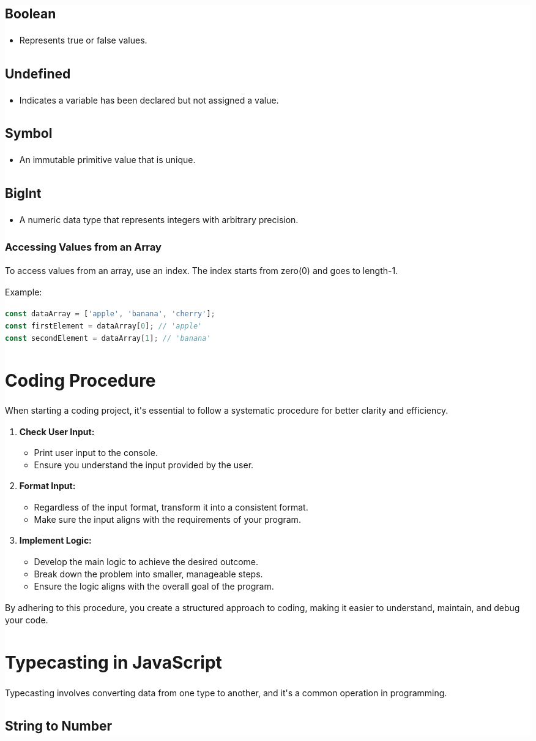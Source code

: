 ## Boolean
- Represents true or false values.

## Undefined
- Indicates a variable has been declared but not assigned a value.

## Symbol
- An immutable primitive value that is unique.

## BigInt
- A numeric data type that represents integers with arbitrary precision.

### Accessing Values from an Array
To access values from an array, use an index. The index starts from zero(0) and goes to length-1.

Example:
```javascript
const dataArray = ['apple', 'banana', 'cherry'];
const firstElement = dataArray[0]; // 'apple'
const secondElement = dataArray[1]; // 'banana'
```

# Coding Procedure

When starting a coding project, it's essential to follow a systematic procedure for better clarity and efficiency.

1. **Check User Input:**
   - Print user input to the console.
   - Ensure you understand the input provided by the user.

2. **Format Input:**
   - Regardless of the input format, transform it into a consistent format.
   - Make sure the input aligns with the requirements of your program.

3. **Implement Logic:**
   - Develop the main logic to achieve the desired outcome.
   - Break down the problem into smaller, manageable steps.
   - Ensure the logic aligns with the overall goal of the program.

By adhering to this procedure, you create a structured approach to coding, making it easier to understand, maintain, and debug your code.

# Typecasting in JavaScript

Typecasting involves converting data from one type to another, and it's a common operation in programming.

## String to Number
